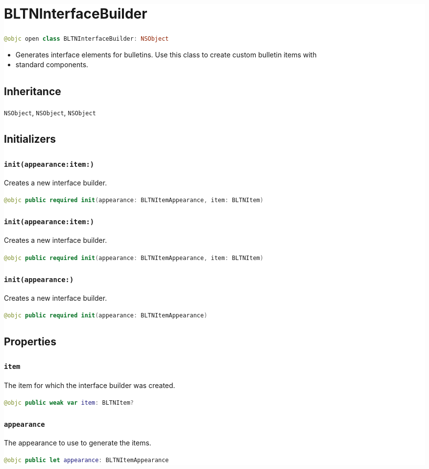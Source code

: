 # BLTNInterfaceBuilder

``` swift
@objc open class BLTNInterfaceBuilder: NSObject 
```

  - Generates interface elements for bulletins. Use this class to create custom bulletin items with
  - standard components.

## Inheritance

`NSObject`, `NSObject`, `NSObject`

## Initializers

### `init(appearance:item:)`

Creates a new interface builder.

``` swift
@objc public required init(appearance: BLTNItemAppearance, item: BLTNItem) 
```

### `init(appearance:item:)`

Creates a new interface builder.

``` swift
@objc public required init(appearance: BLTNItemAppearance, item: BLTNItem) 
```

### `init(appearance:)`

Creates a new interface builder.

``` swift
@objc public required init(appearance: BLTNItemAppearance) 
```

## Properties

### `item`

The item for which the interface builder was created.

``` swift
@objc public weak var item: BLTNItem?
```

### `appearance`

The appearance to use to generate the items.

``` swift
@objc public let appearance: BLTNItemAppearance
```
